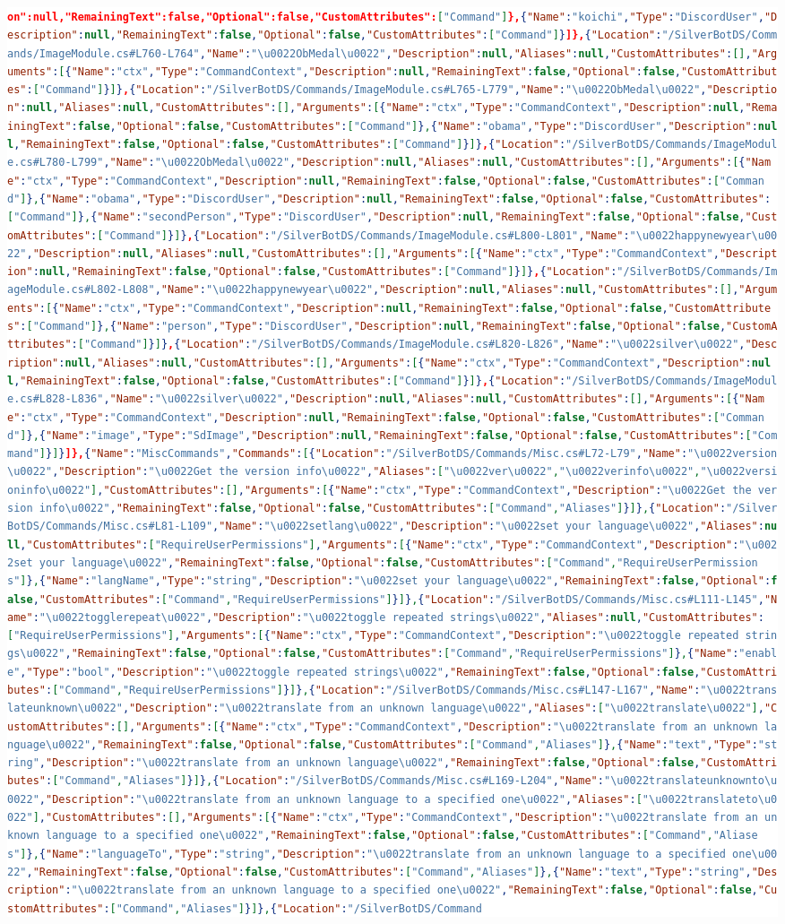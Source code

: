 ```json
on":null,"RemainingText":false,"Optional":false,"CustomAttributes":["Command"]},{"Name":"koichi","Type":"DiscordUser","Description":null,"RemainingText":false,"Optional":false,"CustomAttributes":["Command"]}]},{"Location":"/SilverBotDS/Commands/ImageModule.cs#L760-L764","Name":"\u0022ObMedal\u0022","Description":null,"Aliases":null,"CustomAttributes":[],"Arguments":[{"Name":"ctx","Type":"CommandContext","Description":null,"RemainingText":false,"Optional":false,"CustomAttributes":["Command"]}]},{"Location":"/SilverBotDS/Commands/ImageModule.cs#L765-L779","Name":"\u0022ObMedal\u0022","Description":null,"Aliases":null,"CustomAttributes":[],"Arguments":[{"Name":"ctx","Type":"CommandContext","Description":null,"RemainingText":false,"Optional":false,"CustomAttributes":["Command"]},{"Name":"obama","Type":"DiscordUser","Description":null,"RemainingText":false,"Optional":false,"CustomAttributes":["Command"]}]},{"Location":"/SilverBotDS/Commands/ImageModule.cs#L780-L799","Name":"\u0022ObMedal\u0022","Description":null,"Aliases":null,"CustomAttributes":[],"Arguments":[{"Name":"ctx","Type":"CommandContext","Description":null,"RemainingText":false,"Optional":false,"CustomAttributes":["Command"]},{"Name":"obama","Type":"DiscordUser","Description":null,"RemainingText":false,"Optional":false,"CustomAttributes":["Command"]},{"Name":"secondPerson","Type":"DiscordUser","Description":null,"RemainingText":false,"Optional":false,"CustomAttributes":["Command"]}]},{"Location":"/SilverBotDS/Commands/ImageModule.cs#L800-L801","Name":"\u0022happynewyear\u0022","Description":null,"Aliases":null,"CustomAttributes":[],"Arguments":[{"Name":"ctx","Type":"CommandContext","Description":null,"RemainingText":false,"Optional":false,"CustomAttributes":["Command"]}]},{"Location":"/SilverBotDS/Commands/ImageModule.cs#L802-L808","Name":"\u0022happynewyear\u0022","Description":null,"Aliases":null,"CustomAttributes":[],"Arguments":[{"Name":"ctx","Type":"CommandContext","Description":null,"RemainingText":false,"Optional":false,"CustomAttributes":["Command"]},{"Name":"person","Type":"DiscordUser","Description":null,"RemainingText":false,"Optional":false,"CustomAttributes":["Command"]}]},{"Location":"/SilverBotDS/Commands/ImageModule.cs#L820-L826","Name":"\u0022silver\u0022","Description":null,"Aliases":null,"CustomAttributes":[],"Arguments":[{"Name":"ctx","Type":"CommandContext","Description":null,"RemainingText":false,"Optional":false,"CustomAttributes":["Command"]}]},{"Location":"/SilverBotDS/Commands/ImageModule.cs#L828-L836","Name":"\u0022silver\u0022","Description":null,"Aliases":null,"CustomAttributes":[],"Arguments":[{"Name":"ctx","Type":"CommandContext","Description":null,"RemainingText":false,"Optional":false,"CustomAttributes":["Command"]},{"Name":"image","Type":"SdImage","Description":null,"RemainingText":false,"Optional":false,"CustomAttributes":["Command"]}]}]},{"Name":"MiscCommands","Commands":[{"Location":"/SilverBotDS/Commands/Misc.cs#L72-L79","Name":"\u0022version\u0022","Description":"\u0022Get the version info\u0022","Aliases":["\u0022ver\u0022","\u0022verinfo\u0022","\u0022versioninfo\u0022"],"CustomAttributes":[],"Arguments":[{"Name":"ctx","Type":"CommandContext","Description":"\u0022Get the version info\u0022","RemainingText":false,"Optional":false,"CustomAttributes":["Command","Aliases"]}]},{"Location":"/SilverBotDS/Commands/Misc.cs#L81-L109","Name":"\u0022setlang\u0022","Description":"\u0022set your language\u0022","Aliases":null,"CustomAttributes":["RequireUserPermissions"],"Arguments":[{"Name":"ctx","Type":"CommandContext","Description":"\u0022set your language\u0022","RemainingText":false,"Optional":false,"CustomAttributes":["Command","RequireUserPermissions"]},{"Name":"langName","Type":"string","Description":"\u0022set your language\u0022","RemainingText":false,"Optional":false,"CustomAttributes":["Command","RequireUserPermissions"]}]},{"Location":"/SilverBotDS/Commands/Misc.cs#L111-L145","Name":"\u0022togglerepeat\u0022","Description":"\u0022toggle repeated strings\u0022","Aliases":null,"CustomAttributes":["RequireUserPermissions"],"Arguments":[{"Name":"ctx","Type":"CommandContext","Description":"\u0022toggle repeated strings\u0022","RemainingText":false,"Optional":false,"CustomAttributes":["Command","RequireUserPermissions"]},{"Name":"enable","Type":"bool","Description":"\u0022toggle repeated strings\u0022","RemainingText":false,"Optional":false,"CustomAttributes":["Command","RequireUserPermissions"]}]},{"Location":"/SilverBotDS/Commands/Misc.cs#L147-L167","Name":"\u0022translateunknown\u0022","Description":"\u0022translate from an unknown language\u0022","Aliases":["\u0022translate\u0022"],"CustomAttributes":[],"Arguments":[{"Name":"ctx","Type":"CommandContext","Description":"\u0022translate from an unknown language\u0022","RemainingText":false,"Optional":false,"CustomAttributes":["Command","Aliases"]},{"Name":"text","Type":"string","Description":"\u0022translate from an unknown language\u0022","RemainingText":false,"Optional":false,"CustomAttributes":["Command","Aliases"]}]},{"Location":"/SilverBotDS/Commands/Misc.cs#L169-L204","Name":"\u0022translateunknownto\u0022","Description":"\u0022translate from an unknown language to a specified one\u0022","Aliases":["\u0022translateto\u0022"],"CustomAttributes":[],"Arguments":[{"Name":"ctx","Type":"CommandContext","Description":"\u0022translate from an unknown language to a specified one\u0022","RemainingText":false,"Optional":false,"CustomAttributes":["Command","Aliases"]},{"Name":"languageTo","Type":"string","Description":"\u0022translate from an unknown language to a specified one\u0022","RemainingText":false,"Optional":false,"CustomAttributes":["Command","Aliases"]},{"Name":"text","Type":"string","Description":"\u0022translate from an unknown language to a specified one\u0022","RemainingText":false,"Optional":false,"CustomAttributes":["Command","Aliases"]}]},{"Location":"/SilverBotDS/Command
```